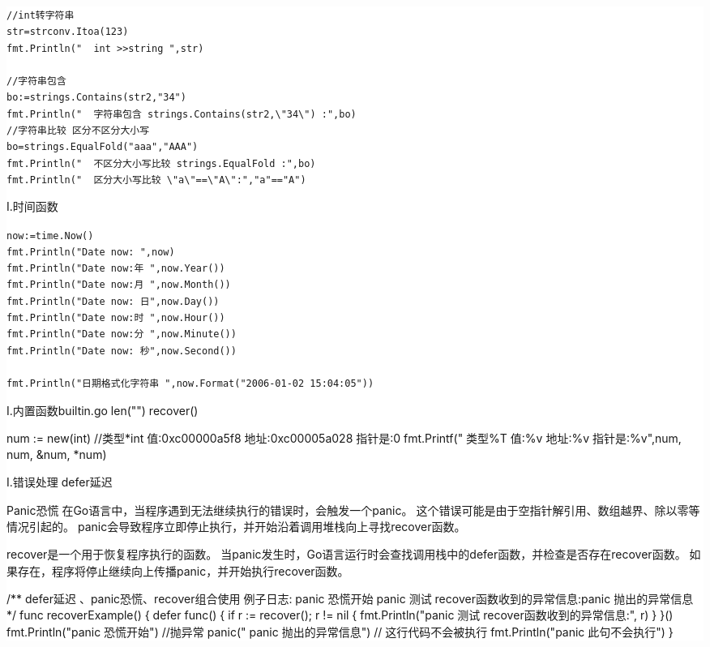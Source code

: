 	//int转字符串
	str=strconv.Itoa(123)
	fmt.Println("  int >>string ",str)

	//字符串包含
	bo:=strings.Contains(str2,"34")
	fmt.Println("  字符串包含 strings.Contains(str2,\"34\") :",bo)
	//字符串比较 区分不区分大小写
	bo=strings.EqualFold("aaa","AAA")
	fmt.Println("  不区分大小写比较 strings.EqualFold :",bo)
	fmt.Println("  区分大小写比较 \"a\"==\"A\":","a"=="A")


I.时间函数

	now:=time.Now()
	fmt.Println("Date now: ",now)
	fmt.Println("Date now:年 ",now.Year())
	fmt.Println("Date now:月 ",now.Month())
	fmt.Println("Date now: 日",now.Day())
	fmt.Println("Date now:时 ",now.Hour())
	fmt.Println("Date now:分 ",now.Minute())
	fmt.Println("Date now: 秒",now.Second())

	fmt.Println("日期格式化字符串 ",now.Format("2006-01-02 15:04:05"))


I.内置函数builtin.go
len("")
recover()

num := new(int)
//类型*int 值:0xc00000a5f8 地址:0xc00005a028 指针是:0
fmt.Printf(" 类型%T 值:%v 地址:%v 指针是:%v",num, num, &num, *num)




I.错误处理
defer延迟


Panic恐慌
在Go语言中，当程序遇到无法继续执行的错误时，会触发一个panic。
这个错误可能是由于空指针解引用、数组越界、除以零等情况引起的。
panic会导致程序立即停止执行，并开始沿着调用堆栈向上寻找recover函数。


recover是一个用于恢复程序执行的函数。
当panic发生时，Go语言运行时会查找调用栈中的defer函数，并检查是否存在recover函数。
如果存在，程序将停止继续向上传播panic，并开始执行recover函数。


/**
defer延迟 、panic恐慌、recover组合使用
例子日志:
panic 恐慌开始
panic 测试 recover函数收到的异常信息:panic 抛出的异常信息
*/
func recoverExample() {
defer func() {
if r := recover(); r != nil {
fmt.Println("panic 测试 recover函数收到的异常信息:", r)
}
}()
fmt.Println("panic 恐慌开始")
//抛异常
panic(" panic 抛出的异常信息")
// 这行代码不会被执行
fmt.Println("panic 此句不会执行")
}
